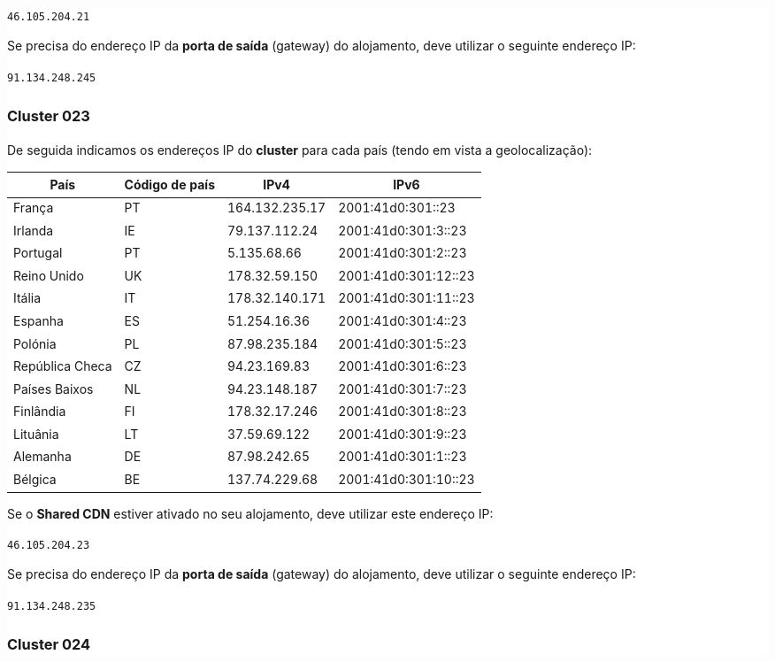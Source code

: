 ```bash
46.105.204.21
```

Se precisa do endereço IP da **porta de saída** (gateway) do alojamento, deve utilizar o seguinte endereço IP:

```bash
91.134.248.245
```

### Cluster 023

De seguida indicamos os endereços IP do **cluster** para cada país (tendo em vista a geolocalização):

|País|Código de país|IPv4|IPv6|
|---|---|----|---|
|França|PT|164.132.235.17|2001:41d0:301::23|
|Irlanda|IE|79.137.112.24|2001:41d0:301:3::23|
|Portugal|PT|5.135.68.66|2001:41d0:301:2::23|
|Reino Unido|UK|178.32.59.150|2001:41d0:301:12::23|
|Itália|IT|178.32.140.171|2001:41d0:301:11::23|
|Espanha|ES|51.254.16.36|2001:41d0:301:4::23|
|Polónia|PL|87.98.235.184|2001:41d0:301:5::23|
|República Checa|CZ|94.23.169.83|2001:41d0:301:6::23|
|Países Baixos|NL|94.23.148.187|2001:41d0:301:7::23|
|Finlândia|FI|178.32.17.246|2001:41d0:301:8::23|
|Lituânia|LT|37.59.69.122|2001:41d0:301:9::23|
|Alemanha|DE|87.98.242.65|2001:41d0:301:1::23|
|Bélgica|BE|137.74.229.68|2001:41d0:301:10::23|

Se o **Shared CDN** estiver ativado no seu alojamento, deve utilizar este endereço IP:

```bash
46.105.204.23
```

Se precisa do endereço IP da **porta de saída** (gateway) do alojamento, deve utilizar o seguinte endereço IP:

```bash
91.134.248.235
```

### Cluster 024
